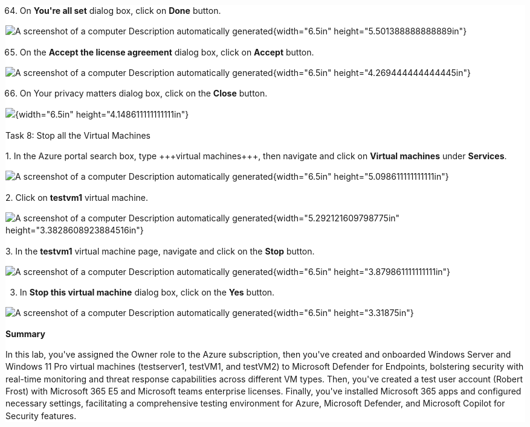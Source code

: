 64. On **You're all set** dialog box, click on **Done** button.

![A screenshot of a computer Description automatically
generated](./media/image153.png){width="6.5in"
height="5.501388888888889in"}

65. On the **Accept the license agreement** dialog box, click on
    **Accept** button.

![A screenshot of a computer Description automatically
generated](./media/image154.png){width="6.5in"
height="4.269444444444445in"}

66. On Your privacy matters dialog box, click on the **Close** button.

![](./media/image155.png){width="6.5in" height="4.148611111111111in"}

Task 8: Stop all the Virtual Machines

1\. In the Azure portal search box, type +++virtual machines+++, then
navigate and click on **Virtual machines** under **Services**.

![A screenshot of a computer Description automatically
generated](./media/image156.png){width="6.5in"
height="5.098611111111111in"}

2\. Click on **testvm1** virtual machine.

![A screenshot of a computer Description automatically
generated](./media/image157.png){width="5.292121609798775in"
height="3.3828608923884516in"}

3\. In the **testvm1** virtual machine page, navigate and click on the
**Stop** button.

![A screenshot of a computer Description automatically
generated](./media/image158.png){width="6.5in"
height="3.879861111111111in"}

3.  In **Stop this virtual machine** dialog box, click on the **Yes**
    button.

![A screenshot of a computer Description automatically
generated](./media/image159.png){width="6.5in" height="3.31875in"}

**Summary**

In this lab, you\'ve assigned the Owner role to the Azure subscription,
then you\'ve created and onboarded Windows Server and Windows 11 Pro
virtual machines (testserver1, testVM1, and testVM2) to Microsoft
Defender for Endpoints, bolstering security with real-time monitoring
and threat response capabilities across different VM types. Then,
you\'ve created a test user account (Robert Frost) with Microsoft 365 E5
and Microsoft teams enterprise licenses. Finally, you\'ve installed
Microsoft 365 apps and configured necessary settings, facilitating a
comprehensive testing environment for Azure, Microsoft Defender, and
Microsoft Copilot for Security features.
